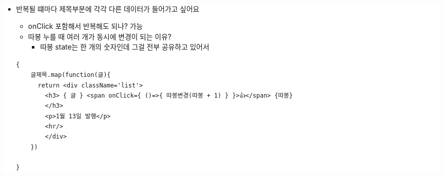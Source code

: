   - 반복될 떄마다 제목부분에 각각 다른 데이터가 들어가고 싶어요

    - onClick 포함해서 반복해도 되나? 가능
    - 따봉 누를 때 여러 개가 동시에 변경이 되는 이유?
      - 따봉 state는 한 개의 숫자인데 그걸 전부 공유하고 있어서

    ```
    {
        글제목.map(function(글){
          return <div className='list'>
            <h3> { 글 } <span onClick={ ()=>{ 따봉변경(따봉 + 1) } }>👍</span> {따봉}
            </h3>
            <p>1월 13일 발행</p>
            <hr/>
            </div>
        })
    
    }
    ```
